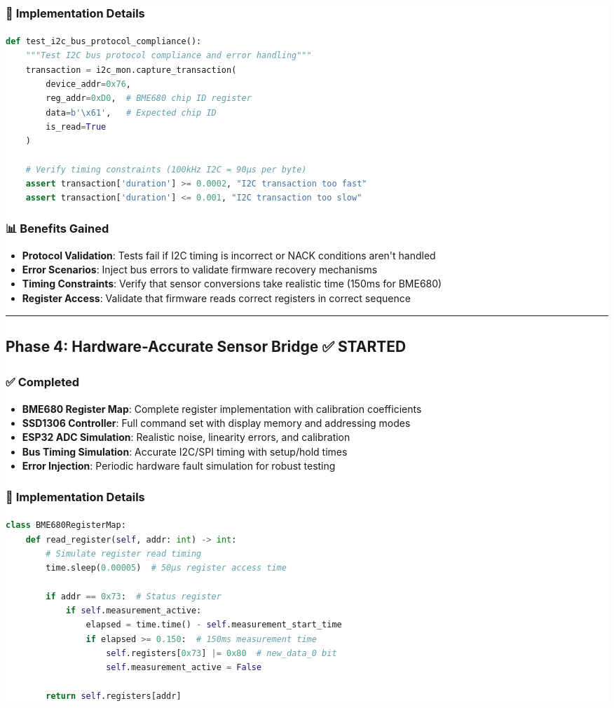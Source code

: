 ### 🔧 **Implementation Details**
```python
def test_i2c_bus_protocol_compliance():
    """Test I2C bus protocol compliance and error handling"""
    transaction = i2c_mon.capture_transaction(
        device_addr=0x76, 
        reg_addr=0xD0,  # BME680 chip ID register
        data=b'\x61',   # Expected chip ID
        is_read=True
    )
    
    # Verify timing constraints (100kHz I2C = 90μs per byte)
    assert transaction['duration'] >= 0.0002, "I2C transaction too fast"
    assert transaction['duration'] <= 0.001, "I2C transaction too slow"
```

### 📊 **Benefits Gained**
- **Protocol Validation**: Tests fail if I2C timing is incorrect or NACK conditions aren't handled
- **Error Scenarios**: Inject bus errors to validate firmware recovery mechanisms
- **Timing Constraints**: Verify that sensor conversions take realistic time (150ms for BME680)
- **Register Access**: Validate that firmware reads correct registers in correct sequence

---

## Phase 4: Hardware-Accurate Sensor Bridge ✅ STARTED

### ✅ **Completed**
- **BME680 Register Map**: Complete register implementation with calibration coefficients
- **SSD1306 Controller**: Full command set with display memory and addressing modes
- **ESP32 ADC Simulation**: Realistic noise, linearity errors, and calibration
- **Bus Timing Simulation**: Accurate I2C/SPI timing with setup/hold times
- **Error Injection**: Periodic hardware fault simulation for robust testing

### 🔧 **Implementation Details**
```python
class BME680RegisterMap:
    def read_register(self, addr: int) -> int:
        # Simulate register read timing
        time.sleep(0.00005)  # 50μs register access time
        
        if addr == 0x73:  # Status register
            if self.measurement_active:
                elapsed = time.time() - self.measurement_start_time
                if elapsed >= 0.150:  # 150ms measurement time
                    self.registers[0x73] |= 0x80  # new_data_0 bit
                    self.measurement_active = False
        
        return self.registers[addr]
```
